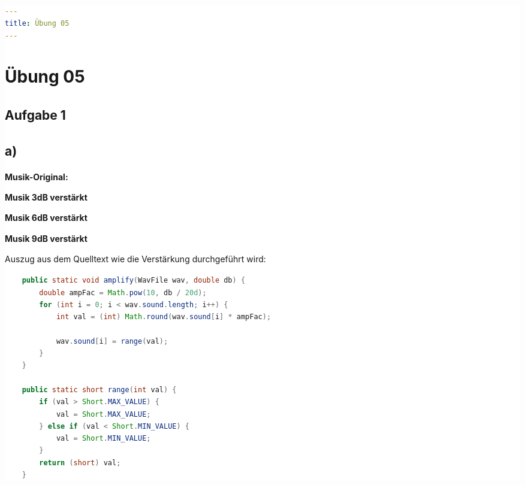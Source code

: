 ```yaml
---
title: Übung 05
---
```


Übung 05
========

Aufgabe 1
---------

## a) 
__Musik-Original:__
<audio controls>
  <source src="assets/Aufgabe_5/sounds/music.wav" type="audio/wav">
</audio>

__Musik 3dB verstärkt__
<audio controls>
  <source src="assets/Aufgabe_5/sounds/amplify_3db.wav" type="audio/wav">
</audio>

__Musik 6dB verstärkt__
<audio controls>
  <source src="assets/Aufgabe_5/sounds/amplify_6db.wav" type="audio/wav">
</audio>

__Musik 9dB verstärkt__
<audio controls>
  <source src="assets/Aufgabe_5/sounds/amplify_9db.wav" type="audio/wav">
</audio>

Auszug aus dem Quelltext wie die Verstärkung durchgeführt wird:

```java
    public static void amplify(WavFile wav, double db) {
        double ampFac = Math.pow(10, db / 20d);
        for (int i = 0; i < wav.sound.length; i++) {
            int val = (int) Math.round(wav.sound[i] * ampFac);

            wav.sound[i] = range(val);
        }
    }

    public static short range(int val) {
        if (val > Short.MAX_VALUE) {
            val = Short.MAX_VALUE;
        } else if (val < Short.MIN_VALUE) {
            val = Short.MIN_VALUE;
        }
        return (short) val;
    }
```
